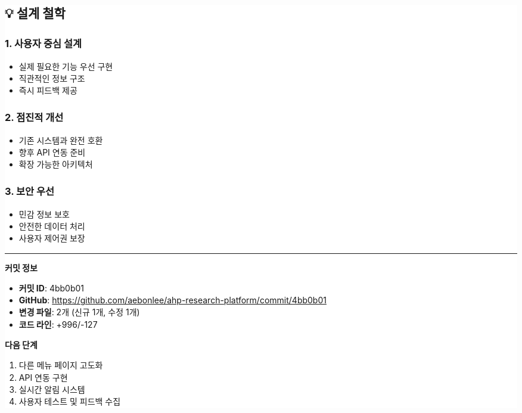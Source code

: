 ## 💡 설계 철학

### 1. 사용자 중심 설계
- 실제 필요한 기능 우선 구현
- 직관적인 정보 구조
- 즉시 피드백 제공

### 2. 점진적 개선
- 기존 시스템과 완전 호환
- 향후 API 연동 준비
- 확장 가능한 아키텍처

### 3. 보안 우선
- 민감 정보 보호
- 안전한 데이터 처리
- 사용자 제어권 보장

---

**커밋 정보**
- **커밋 ID**: 4bb0b01
- **GitHub**: https://github.com/aebonlee/ahp-research-platform/commit/4bb0b01
- **변경 파일**: 2개 (신규 1개, 수정 1개)
- **코드 라인**: +996/-127

**다음 단계**
1. 다른 메뉴 페이지 고도화
2. API 연동 구현
3. 실시간 알림 시스템
4. 사용자 테스트 및 피드백 수집